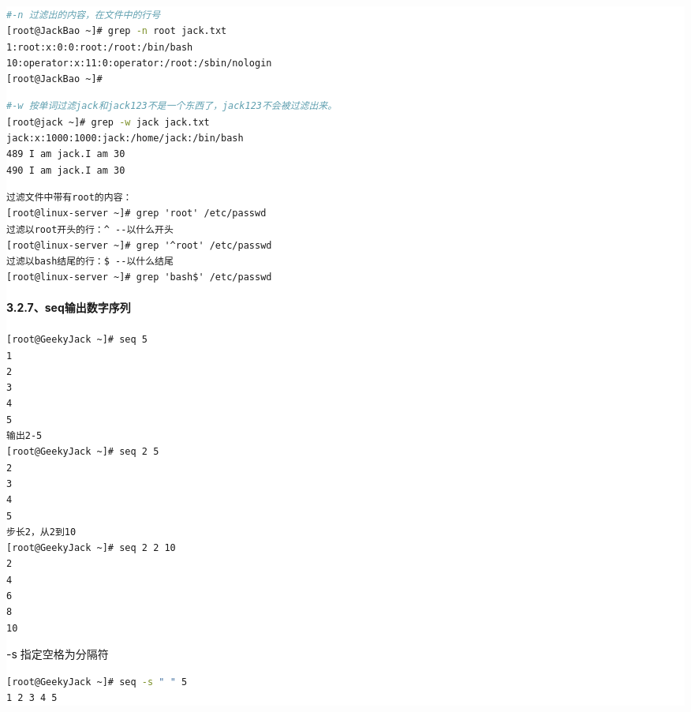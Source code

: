 ```bash
#-n 过滤出的内容，在文件中的行号
[root@JackBao ~]# grep -n root jack.txt 
1:root:x:0:0:root:/root:/bin/bash
10:operator:x:11:0:operator:/root:/sbin/nologin
[root@JackBao ~]# 
```

```bash
#-w 按单词过滤jack和jack123不是一个东西了，jack123不会被过滤出来。
[root@jack ~]# grep -w jack jack.txt 
jack:x:1000:1000:jack:/home/jack:/bin/bash
489 I am jack.I am 30
490 I am jack.I am 30
```

```shell
过滤文件中带有root的内容：
[root@linux-server ~]# grep 'root' /etc/passwd
过滤以root开头的行：^ --以什么开头
[root@linux-server ~]# grep '^root' /etc/passwd
过滤以bash结尾的行：$ --以什么结尾
[root@linux-server ~]# grep 'bash$' /etc/passwd
```

#### 3.2.7、seq输出数字序列

```bash
[root@GeekyJack ~]# seq 5
1
2
3
4
5
输出2-5
[root@GeekyJack ~]# seq 2 5
2
3
4
5
步长2，从2到10
[root@GeekyJack ~]# seq 2 2 10
2
4
6
8
10
```

-s 指定空格为分隔符

```bash
[root@GeekyJack ~]# seq -s " " 5
1 2 3 4 5
```
